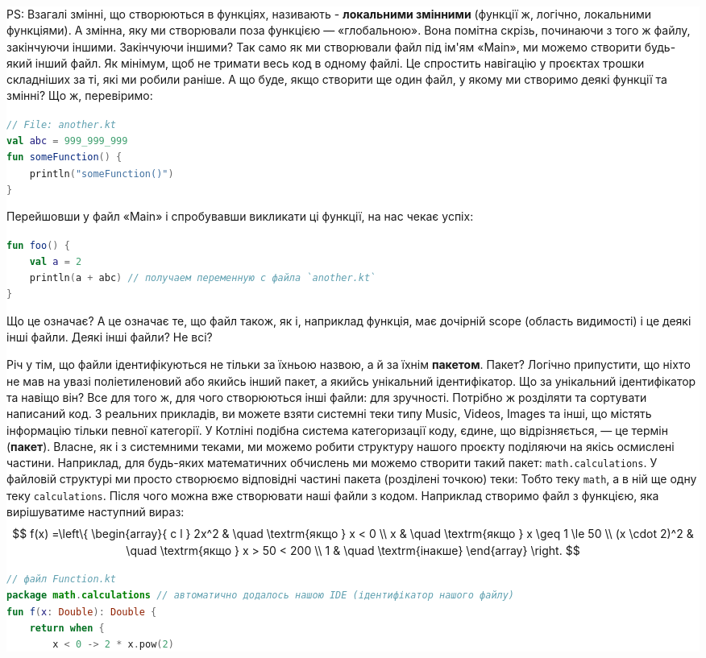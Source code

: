 PS: Взагалі змінні, що створюються в функціях, називають - **локальними змінними** (функції ж, логічно, локальними функціями).
А змінна, яку ми створювали поза функцією — «глобальною». Вона помітна скрізь, починаючи з того ж файлу, закінчуючи іншими.
Закінчуючи іншими? Так само як ми створювали файл під ім'ям «Main», ми можемо створити будь-який інший файл. Як мінімум, 
щоб не тримати весь код в одному файлі. Це спростить навігацію у проєктах трошки складніших за ті, які ми робили раніше.
А що буде, якщо створити ще один файл, у якому ми створимо деякі функції та змінні? Що ж, перевіримо:
```kotlin
// File: another.kt
val abc = 999_999_999
fun someFunction() {
	println("someFunction()")
}
```
Перейшовши у файл «Main» і спробувавши викликати ці функції, на нас чекає успіх:
```kotlin
fun foo() {
	val a = 2
	println(a + abc) // получаем переменную с файла `another.kt`
}
```
Що це означає? А це означає те, що файл також, як і, наприклад функція, має дочірній scope (область видимості) і це деякі інші файли.
Деякі інші файли? Не всі?

Річ у тім, що файли ідентифікуються не тільки за їхньою назвою, а й за їхнім **пакетом**.
Пакет? Логічно припустити, що ніхто не мав на увазі поліетиленовий або якийсь інший пакет, а якийсь унікальний ідентифікатор.
Що за унікальний ідентифікатор та навіщо він?
Все для того ж, для чого створюються інші файли: для зручності. Потрібно ж розділяти та сортувати написаний код.
З реальних прикладів, ви можете взяти системні теки типу Music, Videos, Images та інші, що містять інформацію тільки певної категорії.
У Котліні подібна система категоризації коду, єдине, що відрізняється, — це термін (**пакет**).
Власне, як і з системними теками, ми можемо робити структуру нашого проєкту поділяючи на якісь осмислені частини.
Наприклад, для будь-яких математичних обчислень ми можемо створити такий пакет:
`math.calculations`.
У файловій структурі ми просто створюємо відповідні частині пакета (розділені точкою) теки:
Тобто теку `math`, а в ній ще одну теку `calculations`. Після чого можна вже створювати наші файли з кодом.
Наприклад створимо файл з функцією, яка вирішуватиме наступний вираз:
$$
f(x) =\left\{
\begin{array}{ c l }
2x^2 & \quad \textrm{якщо } x < 0
\\
x & \quad \textrm{якщо } x \geq 1   
\le 50
\\
(x \cdot 2)^2 & \quad \textrm{якщо } x > 50 < 200
\\
1                 & \quad \textrm{інакше}
\end{array}
\right.
$$
```kotlin
// файл Function.kt
package math.calculations // автоматично додалось нашою IDE (ідентифікатор нашого файлу)
fun f(x: Double): Double {
	return when {
		x < 0 -> 2 * x.pow(2)
```